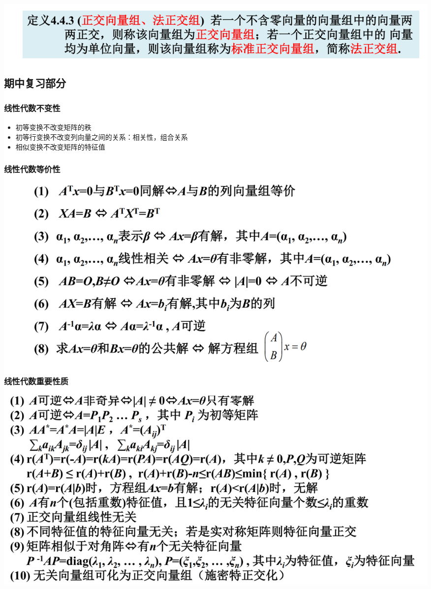 ![image-20191107190842003](线性代数.assets/image-20191107190842003.png)

## 期中复习部分

### 线性代数不变性

- 初等变换不改变矩阵的秩
- 初等行变换不改变列向量之间的关系：相关性，组合关系
- 相似变换不改变矩阵的特征值

### 线性代数等价性

![image-20191113151111826](线性代数.assets/image-20191113151111826.png)

### 线性代数重要性质

![image-20191113151507642](线性代数.assets/image-20191113151507642.png)
